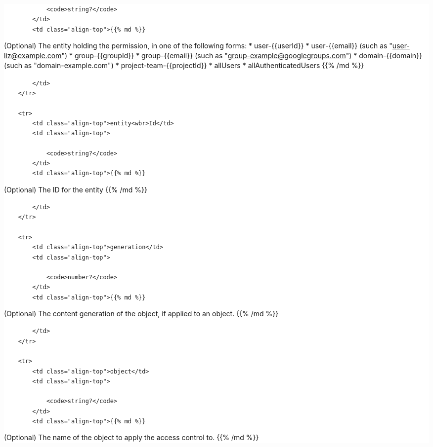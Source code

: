                 <code>string?</code>
            </td>
            <td class="align-top">{{% md %}} 
 (Optional)
The entity holding the permission, in one of the following forms: * user-{{userId}} * user-{{email}} (such as
&#34;user-liz@example.com&#34;) * group-{{groupId}} * group-{{email}} (such as &#34;group-example@googlegroups.com&#34;) *
domain-{{domain}} (such as &#34;domain-example.com&#34;) * project-team-{{projectId}} * allUsers * allAuthenticatedUsers
 {{% /md %}}

            
            </td>
        </tr>
    
        <tr>
            <td class="align-top">entity<wbr>Id</td>
            <td class="align-top">
                
                <code>string?</code>
            </td>
            <td class="align-top">{{% md %}} 
 (Optional)
The ID for the entity
 {{% /md %}}

            
            </td>
        </tr>
    
        <tr>
            <td class="align-top">generation</td>
            <td class="align-top">
                
                <code>number?</code>
            </td>
            <td class="align-top">{{% md %}} 
 (Optional)
The content generation of the object, if applied to an object.
 {{% /md %}}

            
            </td>
        </tr>
    
        <tr>
            <td class="align-top">object</td>
            <td class="align-top">
                
                <code>string?</code>
            </td>
            <td class="align-top">{{% md %}} 
 (Optional)
The name of the object to apply the access control to.
 {{% /md %}}
